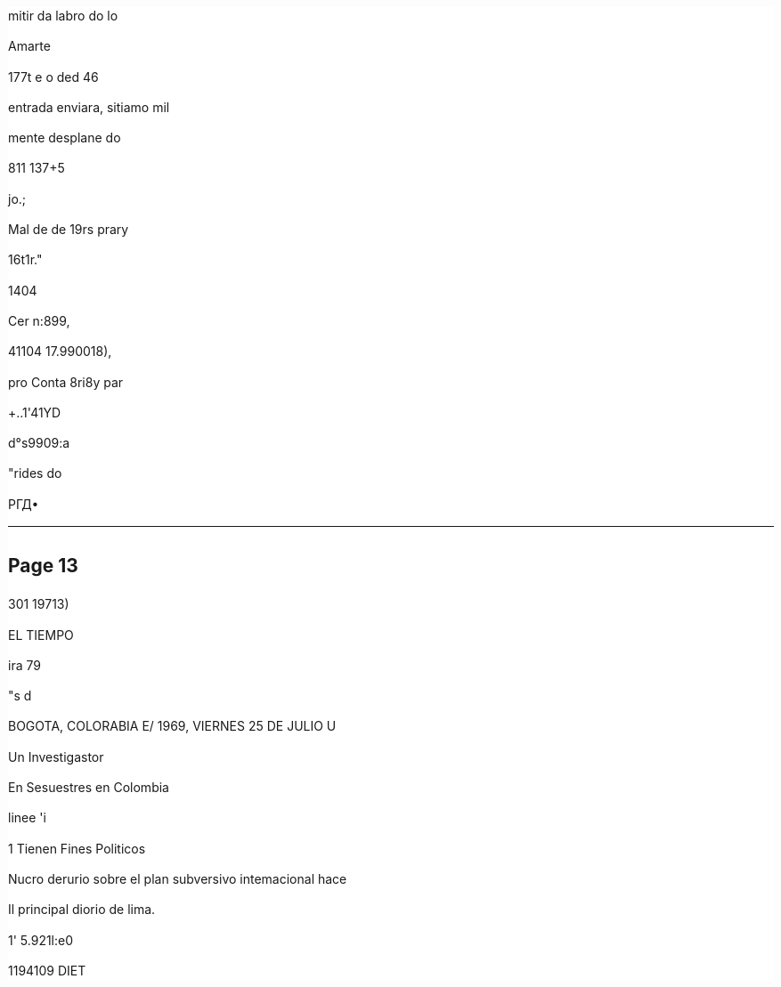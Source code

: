 mitir da labro do lo

Amarte

177t e o ded 46

entrada enviara, sitiamo mil

mente desplane do

811 137+5

jo.;

Mal de de 19rs prary

16t1r."

1404

Cer n:899,

41104 17.990018),

pro Conta 8ri8y par

+..1'41YD

d°s9909:a

"rides do

РГД•

---

## Page 13

301 19713)

EL TIEMPO

ira 79

"s d

BOGOTA, COLORABIA E/ 1969, VIERNES 25 DE JULIO U

Un Investigastor

En Sesuestres en Colombia

linee 'i

1 Tienen Fines Politicos

Nucro derurio sobre el plan subversivo intemacional hace

Il principal diorio de lima.

1' 5.921l:e0

1194109 DIET
